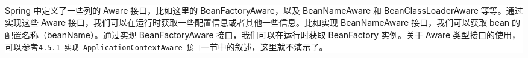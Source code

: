 Spring 中定义了一些列的 Aware 接口，比如这里的 BeanFactoryAware，以及 BeanNameAware 和 BeanClassLoaderAware 等等。通过实现这些 Aware 接口，我们可以在运行时获取一些配置信息或者其他一些信息。比如实现 BeanNameAware 接口，我们可以获取 bean 的配置名称（beanName）。通过实现 BeanFactoryAware 接口，我们可以在运行时获取 BeanFactory 实例。关于 Aware 类型接口的使用，可以参考`4.5.1 实现 ApplicationContextAware 接口`一节中的叙述，这里就不演示了。